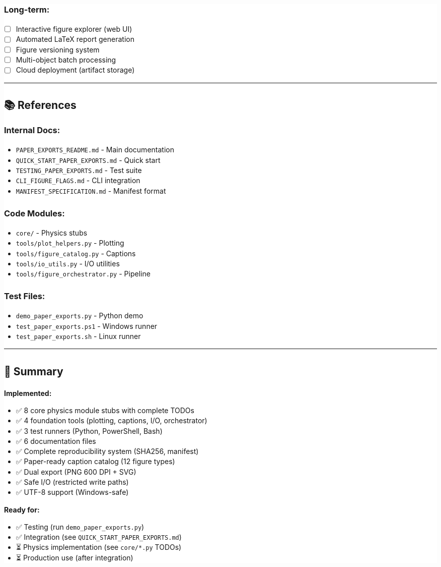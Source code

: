 ### **Long-term:**
- [ ] Interactive figure explorer (web UI)
- [ ] Automated LaTeX report generation
- [ ] Figure versioning system
- [ ] Multi-object batch processing
- [ ] Cloud deployment (artifact storage)

---

## 📚 **References**

### **Internal Docs:**
- `PAPER_EXPORTS_README.md` - Main documentation
- `QUICK_START_PAPER_EXPORTS.md` - Quick start
- `TESTING_PAPER_EXPORTS.md` - Test suite
- `CLI_FIGURE_FLAGS.md` - CLI integration
- `MANIFEST_SPECIFICATION.md` - Manifest format

### **Code Modules:**
- `core/` - Physics stubs
- `tools/plot_helpers.py` - Plotting
- `tools/figure_catalog.py` - Captions
- `tools/io_utils.py` - I/O utilities
- `tools/figure_orchestrator.py` - Pipeline

### **Test Files:**
- `demo_paper_exports.py` - Python demo
- `test_paper_exports.ps1` - Windows runner
- `test_paper_exports.sh` - Linux runner

---

## 🎉 **Summary**

**Implemented:**
- ✅ 8 core physics module stubs with complete TODOs
- ✅ 4 foundation tools (plotting, captions, I/O, orchestrator)
- ✅ 3 test runners (Python, PowerShell, Bash)
- ✅ 6 documentation files
- ✅ Complete reproducibility system (SHA256, manifest)
- ✅ Paper-ready caption catalog (12 figure types)
- ✅ Dual export (PNG 600 DPI + SVG)
- ✅ Safe I/O (restricted write paths)
- ✅ UTF-8 support (Windows-safe)

**Ready for:**
- ✅ Testing (run `demo_paper_exports.py`)
- ✅ Integration (see `QUICK_START_PAPER_EXPORTS.md`)
- ⏳ Physics implementation (see `core/*.py` TODOs)
- ⏳ Production use (after integration)
